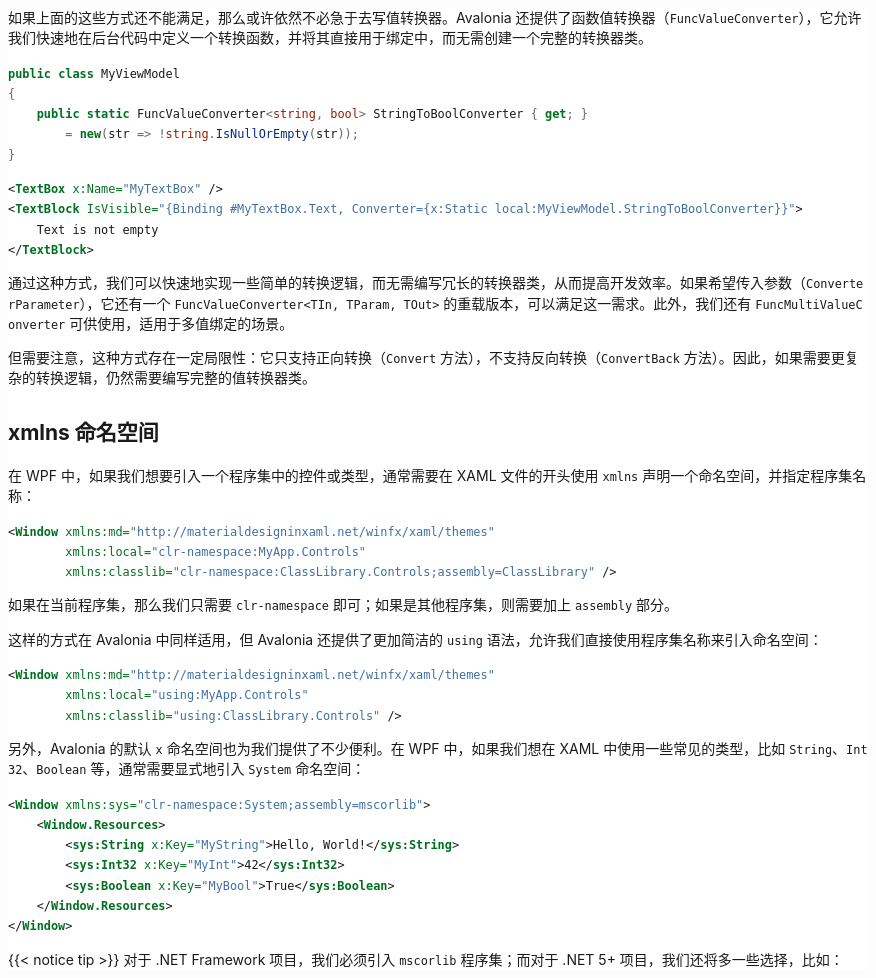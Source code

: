 如果上面的这些方式还不能满足，那么或许依然不必急于去写值转换器。Avalonia 还提供了函数值转换器（`FuncValueConverter`），它允许我们快速地在后台代码中定义一个转换函数，并将其直接用于绑定中，而无需创建一个完整的转换器类。

```csharp
public class MyViewModel
{
    public static FuncValueConverter<string, bool> StringToBoolConverter { get; }
        = new(str => !string.IsNullOrEmpty(str));
}
```

```xml
<TextBox x:Name="MyTextBox" />
<TextBlock IsVisible="{Binding #MyTextBox.Text, Converter={x:Static local:MyViewModel.StringToBoolConverter}}">
    Text is not empty
</TextBlock>
```

通过这种方式，我们可以快速地实现一些简单的转换逻辑，而无需编写冗长的转换器类，从而提高开发效率。如果希望传入参数（`ConverterParameter`），它还有一个 `FuncValueConverter<TIn, TParam, TOut>` 的重载版本，可以满足这一需求。此外，我们还有 `FuncMultiValueConverter` 可供使用，适用于多值绑定的场景。

但需要注意，这种方式存在一定局限性：它只支持正向转换（`Convert` 方法），不支持反向转换（`ConvertBack` 方法）。因此，如果需要更复杂的转换逻辑，仍然需要编写完整的值转换器类。

## xmlns 命名空间

在 WPF 中，如果我们想要引入一个程序集中的控件或类型，通常需要在 XAML 文件的开头使用 `xmlns` 声明一个命名空间，并指定程序集名称：

```xml
<Window xmlns:md="http://materialdesigninxaml.net/winfx/xaml/themes"
        xmlns:local="clr-namespace:MyApp.Controls"
        xmlns:classlib="clr-namespace:ClassLibrary.Controls;assembly=ClassLibrary" />
```

如果在当前程序集，那么我们只需要 `clr-namespace` 即可；如果是其他程序集，则需要加上 `assembly` 部分。

这样的方式在 Avalonia 中同样适用，但 Avalonia 还提供了更加简洁的 `using` 语法，允许我们直接使用程序集名称来引入命名空间：

```xml
<Window xmlns:md="http://materialdesigninxaml.net/winfx/xaml/themes"
        xmlns:local="using:MyApp.Controls"
        xmlns:classlib="using:ClassLibrary.Controls" />
```

另外，Avalonia 的默认 `x` 命名空间也为我们提供了不少便利。在 WPF 中，如果我们想在 XAML 中使用一些常见的类型，比如 `String`、`Int32`、`Boolean` 等，通常需要显式地引入 `System` 命名空间：

```xml
<Window xmlns:sys="clr-namespace:System;assembly=mscorlib">
    <Window.Resources>
        <sys:String x:Key="MyString">Hello, World!</sys:String>
        <sys:Int32 x:Key="MyInt">42</sys:Int32>
        <sys:Boolean x:Key="MyBool">True</sys:Boolean>
    </Window.Resources>
</Window>
```

{{< notice tip >}}
对于 .NET Framework 项目，我们必须引入 `mscorlib` 程序集；而对于 .NET 5+ 项目，我们还将多一些选择，比如：
